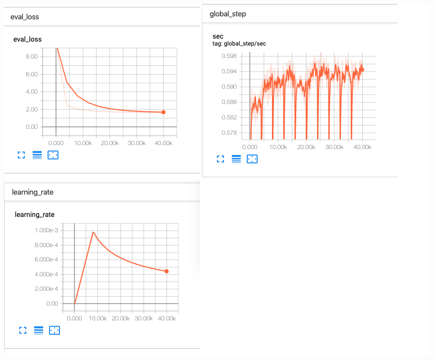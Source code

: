 ![Validation BLEU curve](mz_eval_loss.png)
![Validation BLEU curve](mz_global_step.png)
![Validation BLEU curve](mz_learning_rate.png)